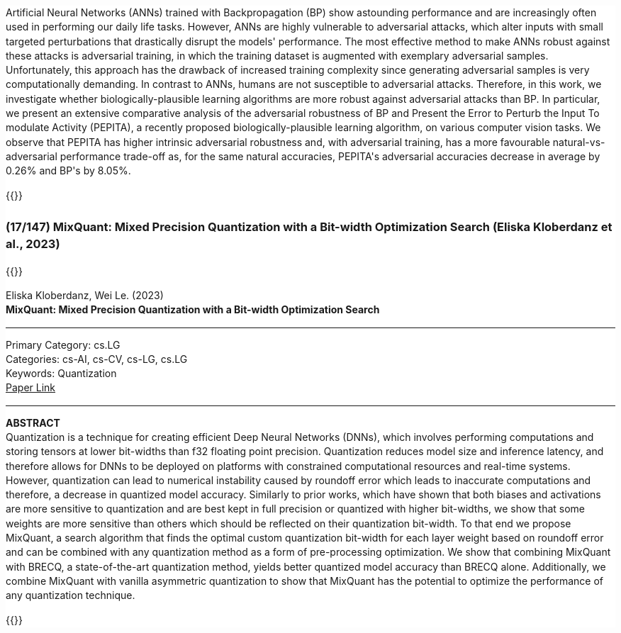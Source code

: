 Artificial Neural Networks (ANNs) trained with Backpropagation (BP) show astounding performance and are increasingly often used in performing our daily life tasks. However, ANNs are highly vulnerable to adversarial attacks, which alter inputs with small targeted perturbations that drastically disrupt the models' performance. The most effective method to make ANNs robust against these attacks is adversarial training, in which the training dataset is augmented with exemplary adversarial samples. Unfortunately, this approach has the drawback of increased training complexity since generating adversarial samples is very computationally demanding. In contrast to ANNs, humans are not susceptible to adversarial attacks. Therefore, in this work, we investigate whether biologically-plausible learning algorithms are more robust against adversarial attacks than BP. In particular, we present an extensive comparative analysis of the adversarial robustness of BP and Present the Error to Perturb the Input To modulate Activity (PEPITA), a recently proposed biologically-plausible learning algorithm, on various computer vision tasks. We observe that PEPITA has higher intrinsic adversarial robustness and, with adversarial training, has a more favourable natural-vs-adversarial performance trade-off as, for the same natural accuracies, PEPITA's adversarial accuracies decrease in average by 0.26% and BP's by 8.05%.

{{</citation>}}


### (17/147) MixQuant: Mixed Precision Quantization with a Bit-width Optimization Search (Eliska Kloberdanz et al., 2023)

{{<citation>}}

Eliska Kloberdanz, Wei Le. (2023)  
**MixQuant: Mixed Precision Quantization with a Bit-width Optimization Search**  

---
Primary Category: cs.LG  
Categories: cs-AI, cs-CV, cs-LG, cs.LG  
Keywords: Quantization  
[Paper Link](http://arxiv.org/abs/2309.17341v1)  

---


**ABSTRACT**  
Quantization is a technique for creating efficient Deep Neural Networks (DNNs), which involves performing computations and storing tensors at lower bit-widths than f32 floating point precision. Quantization reduces model size and inference latency, and therefore allows for DNNs to be deployed on platforms with constrained computational resources and real-time systems. However, quantization can lead to numerical instability caused by roundoff error which leads to inaccurate computations and therefore, a decrease in quantized model accuracy. Similarly to prior works, which have shown that both biases and activations are more sensitive to quantization and are best kept in full precision or quantized with higher bit-widths, we show that some weights are more sensitive than others which should be reflected on their quantization bit-width. To that end we propose MixQuant, a search algorithm that finds the optimal custom quantization bit-width for each layer weight based on roundoff error and can be combined with any quantization method as a form of pre-processing optimization. We show that combining MixQuant with BRECQ, a state-of-the-art quantization method, yields better quantized model accuracy than BRECQ alone. Additionally, we combine MixQuant with vanilla asymmetric quantization to show that MixQuant has the potential to optimize the performance of any quantization technique.

{{</citation>}}
